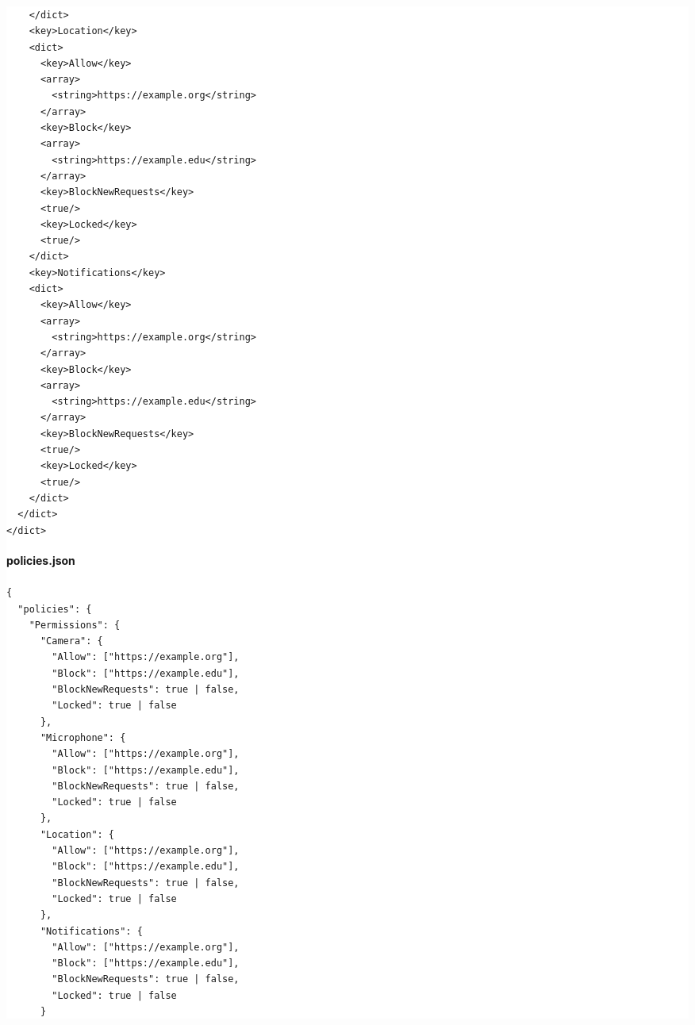 ```
    </dict>
    <key>Location</key>
    <dict>
      <key>Allow</key>
      <array>
        <string>https://example.org</string>
      </array>
      <key>Block</key>
      <array>
        <string>https://example.edu</string>
      </array>
      <key>BlockNewRequests</key>
      <true/>
      <key>Locked</key>
      <true/>
    </dict>
    <key>Notifications</key>
    <dict>
      <key>Allow</key>
      <array>
        <string>https://example.org</string>
      </array>
      <key>Block</key>
      <array>
        <string>https://example.edu</string>
      </array>
      <key>BlockNewRequests</key>
      <true/>
      <key>Locked</key>
      <true/>
    </dict>
  </dict>
</dict>
```
#### policies.json
```
{
  "policies": {
    "Permissions": {
      "Camera": {
        "Allow": ["https://example.org"],
        "Block": ["https://example.edu"],
        "BlockNewRequests": true | false,
        "Locked": true | false
      },
      "Microphone": {
        "Allow": ["https://example.org"],
        "Block": ["https://example.edu"],
        "BlockNewRequests": true | false,
        "Locked": true | false
      },
      "Location": {
        "Allow": ["https://example.org"],
        "Block": ["https://example.edu"],
        "BlockNewRequests": true | false,
        "Locked": true | false
      },
      "Notifications": {
        "Allow": ["https://example.org"],
        "Block": ["https://example.edu"],
        "BlockNewRequests": true | false,
        "Locked": true | false
      }
```